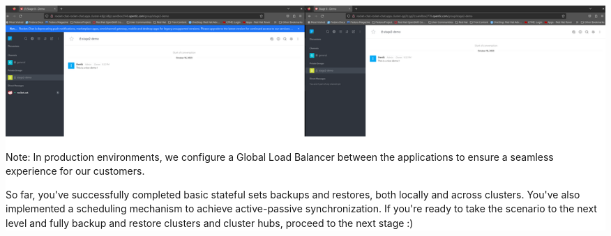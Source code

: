 ![workspace](images/synced.png)

Note: In production environments, we configure a Global Load Balancer between the applications to ensure a seamless experience for our customers.

So far, you've successfully completed basic stateful sets backups and restores, both locally and across clusters. You've also implemented a scheduling mechanism to achieve active-passive synchronization. If you're ready to take the scenario to the next level and fully backup and restore clusters and cluster hubs, proceed to the next stage :)
